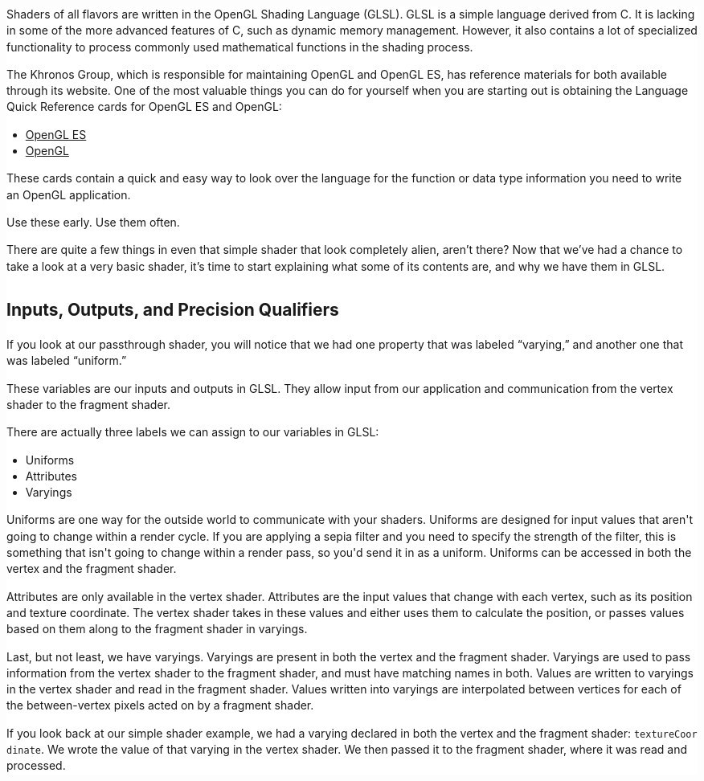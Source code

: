 Shaders of all flavors are written in the OpenGL Shading Language (GLSL). GLSL is a simple language derived from C. It is lacking in some of the more advanced features of C, such as dynamic memory management. However, it also contains a lot of specialized functionality to process commonly used mathematical functions in the shading process.

The Khronos Group, which is responsible for maintaining OpenGL and OpenGL ES, has reference materials for both available through its website. One of the most valuable things you can do for yourself when you are starting out is obtaining the Language Quick Reference cards for OpenGL ES and OpenGL:

- [OpenGL ES](https://www.khronos.org/opengles/sdk/docs/reference_cards/OpenGL-ES-2_0-Reference-card.pdf)
- [OpenGL](https://www.khronos.org/files/opengl-quick-reference-card.pdf)

These cards contain a quick and easy way to look over the language for the function or data type information you need to write an OpenGL application.

Use these early. Use them often.


There are quite a few things in even that simple shader that look completely alien, aren’t there? Now that we’ve had a chance to take a look at a very basic shader, it’s time to start explaining what some of its contents are, and why we have them in GLSL.


## Inputs, Outputs, and Precision Qualifiers ##

If you look at our passthrough shader, you will notice that we had one property that was labeled “varying,” and another one that was labeled “uniform.”

These variables are our inputs and outputs in GLSL. They allow input from our application and communication from the vertex shader to the fragment shader.

There are actually three labels we can assign to our variables in GLSL:

- Uniforms
- Attributes
- Varyings

Uniforms are one way for the outside world to communicate with your shaders. Uniforms are designed for input values that aren't going to change within a render cycle. If you are applying a sepia filter and you need to specify the strength of the filter, this is something that isn't going to change within a render pass, so you'd send it in as a uniform. Uniforms can be accessed in both the vertex and the fragment shader.

Attributes are only available in the vertex shader. Attributes are the input values that change with each vertex, such as its position and texture coordinate. The vertex shader takes in these values and either uses them to calculate the position, or passes values based on them along to the fragment shader in varyings.

Last, but not least, we have varyings. Varyings are present in both the vertex and the fragment shader. Varyings are used to pass information from the vertex shader to the fragment shader, and must have matching names in both. Values are written to varyings in the vertex shader and read in the fragment shader. Values written into varyings are interpolated between vertices for each of the between-vertex pixels acted on by a fragment shader.

If you look back at our simple shader example, we had a varying declared in both the vertex and the fragment shader: `textureCoordinate`. We wrote the value of that varying in the vertex shader. We then passed it to the fragment shader, where it was read and processed.
